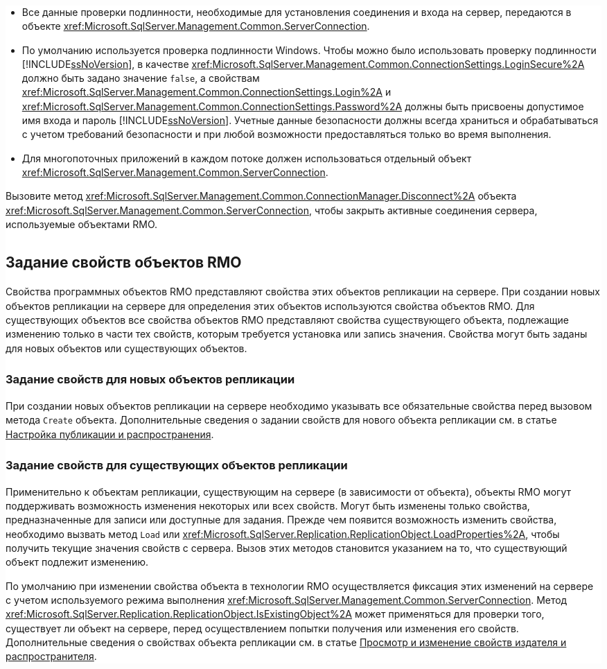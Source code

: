 -   Все данные проверки подлинности, необходимые для установления соединения и входа на сервер, передаются в объекте <xref:Microsoft.SqlServer.Management.Common.ServerConnection>.  
  
-   По умолчанию используется проверка подлинности Windows. Чтобы можно было использовать проверку подлинности [!INCLUDE[ssNoVersion](../../../includes/ssnoversion-md.md)], в качестве <xref:Microsoft.SqlServer.Management.Common.ConnectionSettings.LoginSecure%2A> должно быть задано значение `false`, а свойствам <xref:Microsoft.SqlServer.Management.Common.ConnectionSettings.Login%2A> и <xref:Microsoft.SqlServer.Management.Common.ConnectionSettings.Password%2A> должны быть присвоены допустимое имя входа и пароль [!INCLUDE[ssNoVersion](../../../includes/ssnoversion-md.md)]. Учетные данные безопасности должны всегда храниться и обрабатываться с учетом требований безопасности и при любой возможности предоставляться только во время выполнения.  
  
-   Для многопоточных приложений в каждом потоке должен использоваться отдельный объект <xref:Microsoft.SqlServer.Management.Common.ServerConnection>.  
  
 Вызовите метод <xref:Microsoft.SqlServer.Management.Common.ConnectionManager.Disconnect%2A> объекта <xref:Microsoft.SqlServer.Management.Common.ServerConnection>, чтобы закрыть активные соединения сервера, используемые объектами RMO.  
  
## <a name="setting-rmo-properties"></a>Задание свойств объектов RMO  
 Свойства программных объектов RMO представляют свойства этих объектов репликации на сервере. При создании новых объектов репликации на сервере для определения этих объектов используются свойства объектов RMO. Для существующих объектов все свойства объектов RMO представляют свойства существующего объекта, подлежащие изменению только в части тех свойств, которым требуется установка или запись значения. Свойства могут быть заданы для новых объектов или существующих объектов.  
  
### <a name="setting-properties-for-new-replication-objects"></a>Задание свойств для новых объектов репликации  
 При создании новых объектов репликации на сервере необходимо указывать все обязательные свойства перед вызовом метода `Create` объекта. Дополнительные сведения о задании свойств для нового объекта репликации см. в статье [Настройка публикации и распространения](../configure-publishing-and-distribution.md).  
  
### <a name="setting-properties-for-existing-replication-objects"></a>Задание свойств для существующих объектов репликации  
 Применительно к объектам репликации, существующим на сервере (в зависимости от объекта), объекты RMO могут поддерживать возможность изменения некоторых или всех свойств. Могут быть изменены только свойства, предназначенные для записи или доступные для задания. Прежде чем появится возможность изменить свойства, необходимо вызвать метод `Load` или <xref:Microsoft.SqlServer.Replication.ReplicationObject.LoadProperties%2A>, чтобы получить текущие значения свойств с сервера. Вызов этих методов становится указанием на то, что существующий объект подлежит изменению.  
  
 По умолчанию при изменении свойства объекта в технологии RMO осуществляется фиксация этих изменений на сервере с учетом используемого режима выполнения <xref:Microsoft.SqlServer.Management.Common.ServerConnection>. Метод <xref:Microsoft.SqlServer.Replication.ReplicationObject.IsExistingObject%2A> может применяться для проверки того, существует ли объект на сервере, перед осуществлением попытки получения или изменения его свойств. Дополнительные сведения о свойствах объекта репликации см. в статье [Просмотр и изменение свойств издателя и распространителя](../view-and-modify-distributor-and-publisher-properties.md).  
  